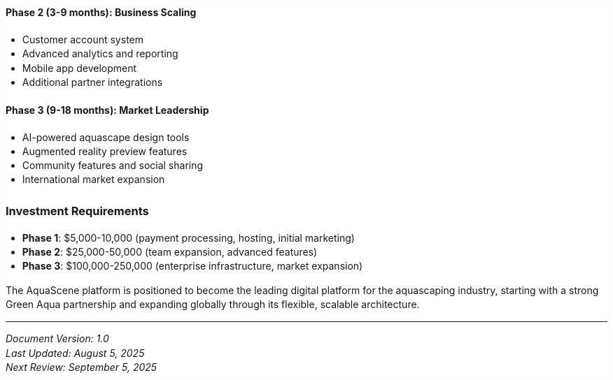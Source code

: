 #### Phase 2 (3-9 months): Business Scaling
- Customer account system
- Advanced analytics and reporting
- Mobile app development
- Additional partner integrations

#### Phase 3 (9-18 months): Market Leadership
- AI-powered aquascape design tools
- Augmented reality preview features
- Community features and social sharing
- International market expansion

### Investment Requirements

- **Phase 1**: $5,000-10,000 (payment processing, hosting, initial marketing)
- **Phase 2**: $25,000-50,000 (team expansion, advanced features)
- **Phase 3**: $100,000-250,000 (enterprise infrastructure, market expansion)

The AquaScene platform is positioned to become the leading digital platform for the aquascaping industry, starting with a strong Green Aqua partnership and expanding globally through its flexible, scalable architecture.

---

*Document Version: 1.0*  
*Last Updated: August 5, 2025*  
*Next Review: September 5, 2025*